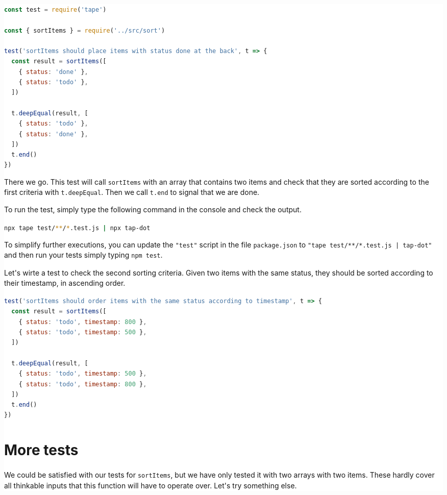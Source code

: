 ```javascript
const test = require('tape')

const { sortItems } = require('../src/sort')

test('sortItems should place items with status done at the back', t => {
  const result = sortItems([
    { status: 'done' },
    { status: 'todo' },
  ])

  t.deepEqual(result, [
    { status: 'todo' },
    { status: 'done' },
  ])
  t.end()
})
```

There we go. This test will call `sortItems` with an array that contains two items and check that they are sorted according to the first criteria with `t.deepEqual`. Then we call `t.end` to signal that we are done.

To run the test, simply type the following command in the console and check the output.

```bash
npx tape test/**/*.test.js | npx tap-dot
```

To simplify further executions, you can update the `"test"` script in the file `package.json` to `"tape test/**/*.test.js | tap-dot"` and then run your tests simply typing `npm test`.

Let's wirte a test to check the second sorting criteria. Given two items with the same status, they should be sorted according to their timestamp, in ascending order.

```javascript
test('sortItems should order items with the same status according to timestamp', t => {
  const result = sortItems([
    { status: 'todo', timestamp: 800 },
    { status: 'todo', timestamp: 500 },
  ])

  t.deepEqual(result, [
    { status: 'todo', timestamp: 500 },
    { status: 'todo', timestamp: 800 },
  ])
  t.end()
})
```

# More tests

We could be satisfied with our tests for `sortItems`, but we have only tested it with two arrays with two items. These hardly cover all thinkable inputs that this function will have to operate over. Let's try something else.

